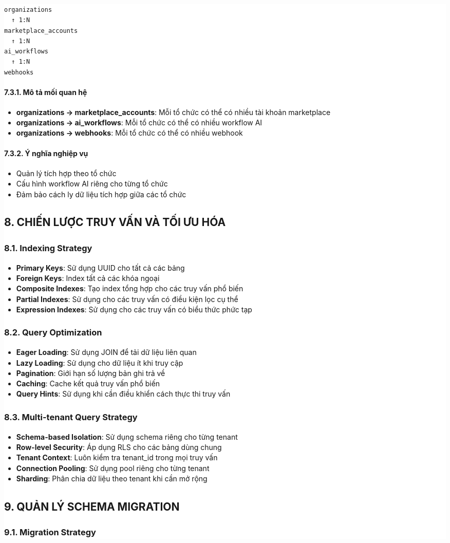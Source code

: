 ```
organizations
  ↑ 1:N
marketplace_accounts
  ↑ 1:N
ai_workflows
  ↑ 1:N
webhooks
```

#### 7.3.1. Mô tả mối quan hệ

- **organizations → marketplace_accounts**: Mỗi tổ chức có thể có nhiều tài khoản marketplace
- **organizations → ai_workflows**: Mỗi tổ chức có thể có nhiều workflow AI
- **organizations → webhooks**: Mỗi tổ chức có thể có nhiều webhook

#### 7.3.2. Ý nghĩa nghiệp vụ

- Quản lý tích hợp theo tổ chức
- Cấu hình workflow AI riêng cho từng tổ chức
- Đảm bảo cách ly dữ liệu tích hợp giữa các tổ chức

## 8. CHIẾN LƯỢC TRUY VẤN VÀ TỐI ƯU HÓA

### 8.1. Indexing Strategy

- **Primary Keys**: Sử dụng UUID cho tất cả các bảng
- **Foreign Keys**: Index tất cả các khóa ngoại
- **Composite Indexes**: Tạo index tổng hợp cho các truy vấn phổ biến
- **Partial Indexes**: Sử dụng cho các truy vấn có điều kiện lọc cụ thể
- **Expression Indexes**: Sử dụng cho các truy vấn có biểu thức phức tạp

### 8.2. Query Optimization

- **Eager Loading**: Sử dụng JOIN để tải dữ liệu liên quan
- **Lazy Loading**: Sử dụng cho dữ liệu ít khi truy cập
- **Pagination**: Giới hạn số lượng bản ghi trả về
- **Caching**: Cache kết quả truy vấn phổ biến
- **Query Hints**: Sử dụng khi cần điều khiển cách thực thi truy vấn

### 8.3. Multi-tenant Query Strategy

- **Schema-based Isolation**: Sử dụng schema riêng cho từng tenant
- **Row-level Security**: Áp dụng RLS cho các bảng dùng chung
- **Tenant Context**: Luôn kiểm tra tenant_id trong mọi truy vấn
- **Connection Pooling**: Sử dụng pool riêng cho từng tenant
- **Sharding**: Phân chia dữ liệu theo tenant khi cần mở rộng

## 9. QUẢN LÝ SCHEMA MIGRATION

### 9.1. Migration Strategy
